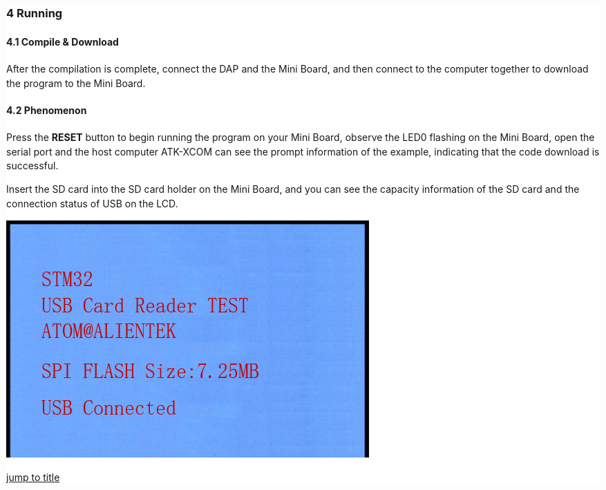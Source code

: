 ### 4 Running
#### 4.1 Compile & Download
After the compilation is complete, connect the DAP and the Mini Board, and then connect to the computer together to download the program to the Mini Board.
#### 4.2 Phenomenon
Press the **RESET** button to begin running the program on your Mini Board, observe the LED0 flashing on the Mini Board, open the serial port and the host computer ATK-XCOM can see the prompt information of the example, indicating that the code download is successful. 

Insert the SD card into the SD card holder on the Mini Board, and you can see the capacity information of the SD card and the connection status of USB on the LCD.

<img src="../../1_docs/3_figures/34_usb_card_reader/08_lcd.png">


[jump to title](#brief)

